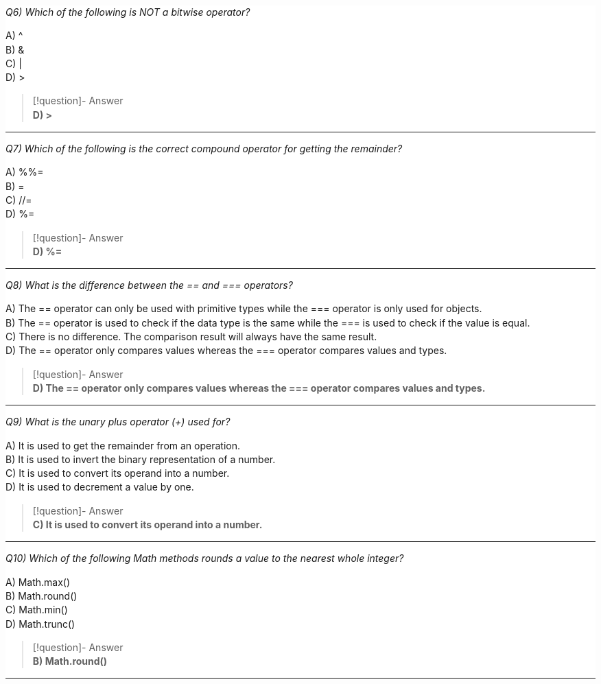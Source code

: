 *Q6) Which of the following is NOT a bitwise operator?*

A) ^  
B) &  
C) |  
D) >  

> [!question]- Answer  
> **D) >**  

---

*Q7) Which of the following is the correct compound operator for getting the remainder?*

A) %%=  
B) \=  
C) //=  
D) %=  

> [!question]- Answer  
> **D) %=**  

---

*Q8) What is the difference between the == and === operators?*

A) The == operator can only be used with primitive types while the === operator is only used for objects.  
B) The == operator is used to check if the data type is the same while the === is used to check if the value is equal.  
C) There is no difference. The comparison result will always have the same result.  
D) The == operator only compares values whereas the === operator compares values and types.  

> [!question]- Answer  
> **D) The == operator only compares values whereas the === operator compares values and types.**  

---

*Q9) What is the unary plus operator (+) used for?*

A) It is used to get the remainder from an operation.  
B) It is used to invert the binary representation of a number.  
C) It is used to convert its operand into a number.  
D) It is used to decrement a value by one.  

> [!question]- Answer  
> **C) It is used to convert its operand into a number.**  

---

*Q10) Which of the following Math methods rounds a value to the nearest whole integer?*

A) Math.max()  
B) Math.round()  
C) Math.min()  
D) Math.trunc()  

> [!question]- Answer  
> **B) Math.round()**  

---